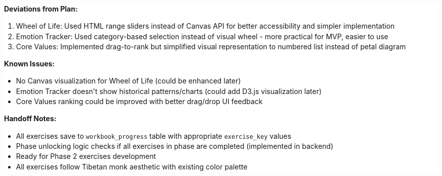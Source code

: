 **Deviations from Plan:**
1. Wheel of Life: Used HTML range sliders instead of Canvas API for better accessibility and simpler implementation
2. Emotion Tracker: Used category-based selection instead of visual wheel - more practical for MVP, easier to use
3. Core Values: Implemented drag-to-rank but simplified visual representation to numbered list instead of petal diagram

**Known Issues:**
- No Canvas visualization for Wheel of Life (could be enhanced later)
- Emotion Tracker doesn't show historical patterns/charts (could add D3.js visualization later)
- Core Values ranking could be improved with better drag/drop UI feedback

**Handoff Notes:**
- All exercises save to `workbook_progress` table with appropriate `exercise_key` values
- Phase unlocking logic checks if all exercises in phase are completed (implemented in backend)
- Ready for Phase 2 exercises development
- All exercises follow Tibetan monk aesthetic with existing color palette

